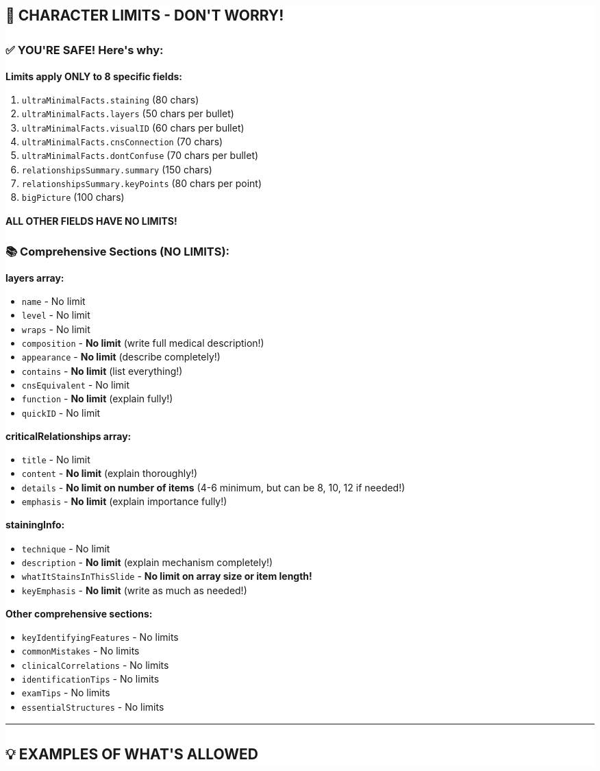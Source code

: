
## 🎯 CHARACTER LIMITS - DON'T WORRY!

### ✅ YOU'RE SAFE! Here's why:

**Limits apply ONLY to 8 specific fields:**
1. `ultraMinimalFacts.staining` (80 chars)
2. `ultraMinimalFacts.layers` (50 chars per bullet)
3. `ultraMinimalFacts.visualID` (60 chars per bullet)
4. `ultraMinimalFacts.cnsConnection` (70 chars)
5. `ultraMinimalFacts.dontConfuse` (70 chars per bullet)
6. `relationshipsSummary.summary` (150 chars)
7. `relationshipsSummary.keyPoints` (80 chars per point)
8. `bigPicture` (100 chars)

**ALL OTHER FIELDS HAVE NO LIMITS!**

### 📚 Comprehensive Sections (NO LIMITS):

**layers array:**
- `name` - No limit
- `level` - No limit
- `wraps` - No limit
- `composition` - **No limit** (write full medical description!)
- `appearance` - **No limit** (describe completely!)
- `contains` - **No limit** (list everything!)
- `cnsEquivalent` - No limit
- `function` - **No limit** (explain fully!)
- `quickID` - No limit

**criticalRelationships array:**
- `title` - No limit
- `content` - **No limit** (explain thoroughly!)
- `details` - **No limit on number of items** (4-6 minimum, but can be 8, 10, 12 if needed!)
- `emphasis` - **No limit** (explain importance fully!)

**stainingInfo:**
- `technique` - No limit
- `description` - **No limit** (explain mechanism completely!)
- `whatItStainsInThisSlide` - **No limit on array size or item length!**
- `keyEmphasis` - **No limit** (write as much as needed!)

**Other comprehensive sections:**
- `keyIdentifyingFeatures` - No limits
- `commonMistakes` - No limits
- `clinicalCorrelations` - No limits
- `identificationTips` - No limits
- `examTips` - No limits
- `essentialStructures` - No limits

---

## 💡 EXAMPLES OF WHAT'S ALLOWED
